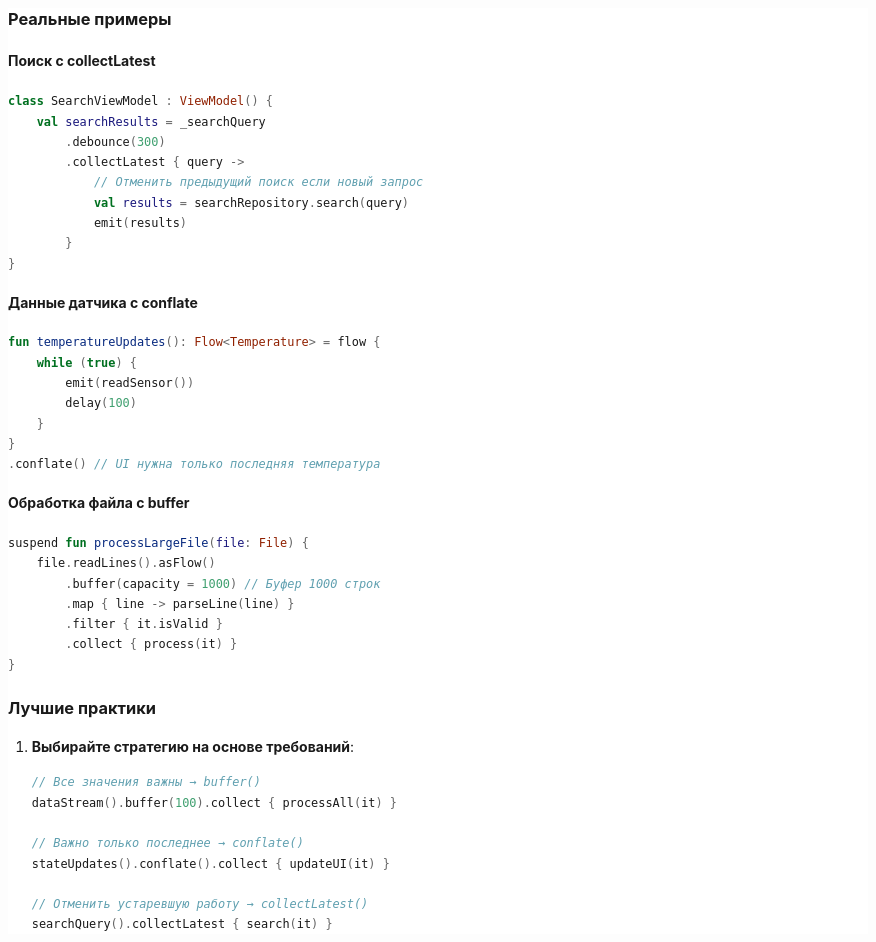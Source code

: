 ### Реальные примеры

#### Поиск с collectLatest

```kotlin
class SearchViewModel : ViewModel() {
    val searchResults = _searchQuery
        .debounce(300)
        .collectLatest { query ->
            // Отменить предыдущий поиск если новый запрос
            val results = searchRepository.search(query)
            emit(results)
        }
}
```

#### Данные датчика с conflate

```kotlin
fun temperatureUpdates(): Flow<Temperature> = flow {
    while (true) {
        emit(readSensor())
        delay(100)
    }
}
.conflate() // UI нужна только последняя температура
```

#### Обработка файла с buffer

```kotlin
suspend fun processLargeFile(file: File) {
    file.readLines().asFlow()
        .buffer(capacity = 1000) // Буфер 1000 строк
        .map { line -> parseLine(line) }
        .filter { it.isValid }
        .collect { process(it) }
}
```

### Лучшие практики

1. **Выбирайте стратегию на основе требований**:
   ```kotlin
   // Все значения важны → buffer()
   dataStream().buffer(100).collect { processAll(it) }

   // Важно только последнее → conflate()
   stateUpdates().conflate().collect { updateUI(it) }

   // Отменить устаревшую работу → collectLatest()
   searchQuery().collectLatest { search(it) }
   ```
